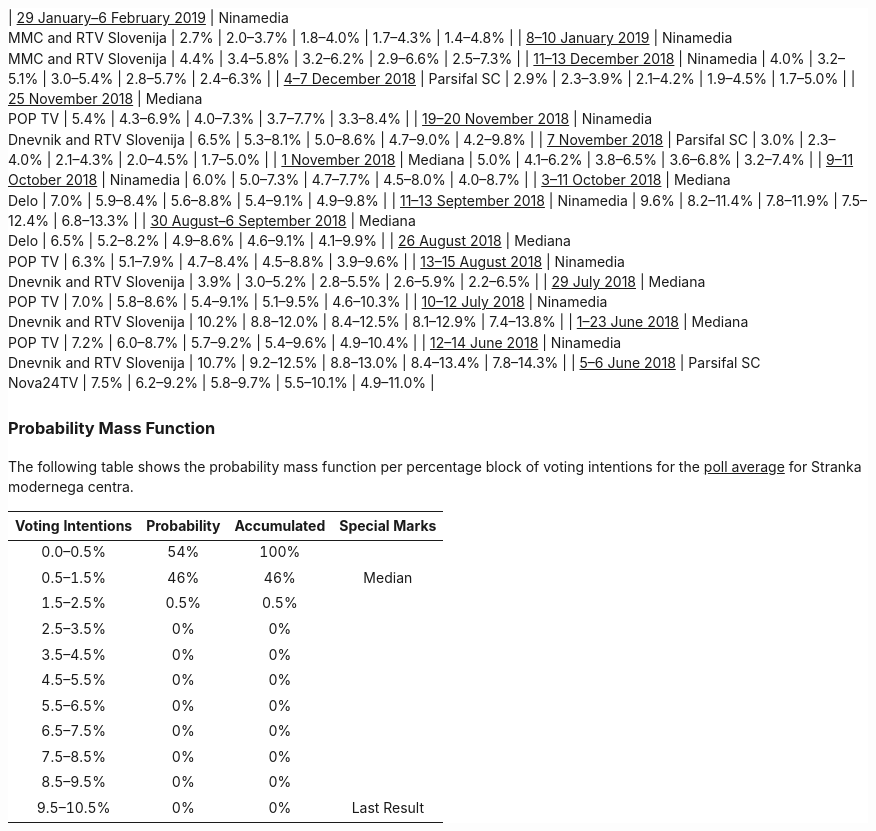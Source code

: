 | [29 January–6 February 2019](2019-02-06-Ninamedia.html) | Ninamedia <br> MMC and RTV Slovenija | 2.7% | 2.0–3.7% | 1.8–4.0% | 1.7–4.3% | 1.4–4.8% |
| [8–10 January 2019](2019-01-10-Ninamedia.html) | Ninamedia <br> MMC and RTV Slovenija | 4.4% | 3.4–5.8% | 3.2–6.2% | 2.9–6.6% | 2.5–7.3% |
| [11–13 December 2018](2018-12-13-Ninamedia.html) | Ninamedia | 4.0% | 3.2–5.1% | 3.0–5.4% | 2.8–5.7% | 2.4–6.3% |
| [4–7 December 2018](2018-12-07-ParsifalSC.html) | Parsifal SC | 2.9% | 2.3–3.9% | 2.1–4.2% | 1.9–4.5% | 1.7–5.0% |
| [25 November 2018](2018-11-25-Mediana.html) | Mediana <br> POP TV | 5.4% | 4.3–6.9% | 4.0–7.3% | 3.7–7.7% | 3.3–8.4% |
| [19–20 November 2018](2018-11-20-Ninamedia.html) | Ninamedia <br> Dnevnik and RTV Slovenija | 6.5% | 5.3–8.1% | 5.0–8.6% | 4.7–9.0% | 4.2–9.8% |
| [7 November 2018](2018-11-07-ParsifalSC.html) | Parsifal SC | 3.0% | 2.3–4.0% | 2.1–4.3% | 2.0–4.5% | 1.7–5.0% |
| [1 November 2018](2018-11-01-Mediana.html) | Mediana | 5.0% | 4.1–6.2% | 3.8–6.5% | 3.6–6.8% | 3.2–7.4% |
| [9–11 October 2018](2018-10-11-Ninamedia.html) | Ninamedia | 6.0% | 5.0–7.3% | 4.7–7.7% | 4.5–8.0% | 4.0–8.7% |
| [3–11 October 2018](2018-10-11-Mediana.html) | Mediana <br> Delo | 7.0% | 5.9–8.4% | 5.6–8.8% | 5.4–9.1% | 4.9–9.8% |
| [11–13 September 2018](2018-09-13-Ninamedia.html) | Ninamedia | 9.6% | 8.2–11.4% | 7.8–11.9% | 7.5–12.4% | 6.8–13.3% |
| [30 August–6 September 2018](2018-09-06-Mediana.html) | Mediana <br> Delo | 6.5% | 5.2–8.2% | 4.9–8.6% | 4.6–9.1% | 4.1–9.9% |
| [26 August 2018](2018-08-26-Mediana.html) | Mediana <br> POP TV | 6.3% | 5.1–7.9% | 4.7–8.4% | 4.5–8.8% | 3.9–9.6% |
| [13–15 August 2018](2018-08-15-Ninamedia.html) | Ninamedia <br> Dnevnik and RTV Slovenija | 3.9% | 3.0–5.2% | 2.8–5.5% | 2.6–5.9% | 2.2–6.5% |
| [29 July 2018](2018-07-29-Mediana.html) | Mediana <br> POP TV | 7.0% | 5.8–8.6% | 5.4–9.1% | 5.1–9.5% | 4.6–10.3% |
| [10–12 July 2018](2018-07-12-Ninamedia.html) | Ninamedia <br> Dnevnik and RTV Slovenija | 10.2% | 8.8–12.0% | 8.4–12.5% | 8.1–12.9% | 7.4–13.8% |
| [1–23 June 2018](2018-06-23-Mediana.html) | Mediana <br> POP TV | 7.2% | 6.0–8.7% | 5.7–9.2% | 5.4–9.6% | 4.9–10.4% |
| [12–14 June 2018](2018-06-14-Ninamedia.html) | Ninamedia <br> Dnevnik and RTV Slovenija | 10.7% | 9.2–12.5% | 8.8–13.0% | 8.4–13.4% | 7.8–14.3% |
| [5–6 June 2018](2018-06-06-ParsifalSC.html) | Parsifal SC <br> Nova24TV | 7.5% | 6.2–9.2% | 5.8–9.7% | 5.5–10.1% | 4.9–11.0% |

### Probability Mass Function

The following table shows the probability mass function per percentage block of voting intentions for the [poll average](average.html) for Stranka modernega centra.

| Voting Intentions | Probability | Accumulated | Special Marks |
|:-----------------:|:-----------:|:-----------:|:-------------:|
| 0.0–0.5% | 54% | 100% |  |
| 0.5–1.5% | 46% | 46% | Median |
| 1.5–2.5% | 0.5% | 0.5% |  |
| 2.5–3.5% | 0% | 0% |  |
| 3.5–4.5% | 0% | 0% |  |
| 4.5–5.5% | 0% | 0% |  |
| 5.5–6.5% | 0% | 0% |  |
| 6.5–7.5% | 0% | 0% |  |
| 7.5–8.5% | 0% | 0% |  |
| 8.5–9.5% | 0% | 0% |  |
| 9.5–10.5% | 0% | 0% | Last Result |
